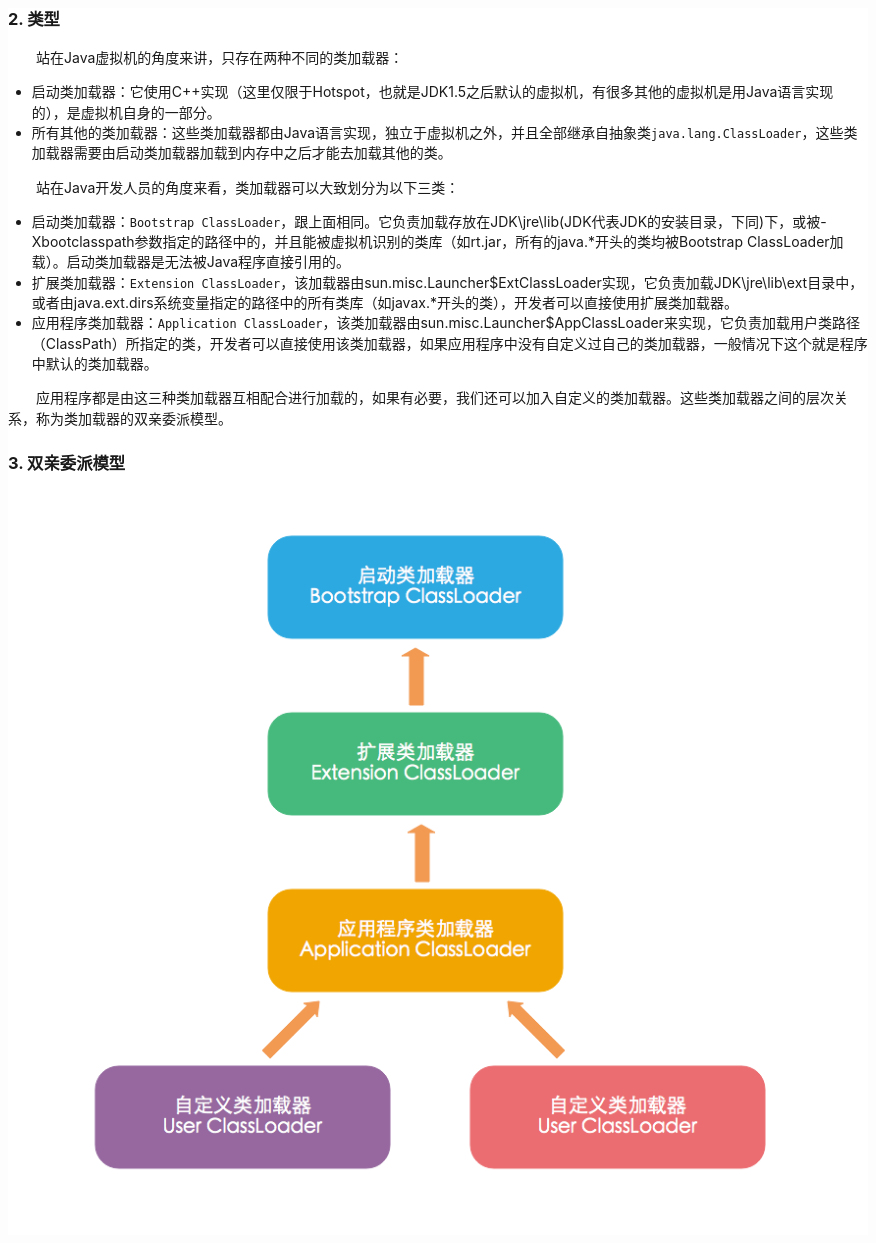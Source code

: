 ### 2. 类型
　　站在Java虚拟机的角度来讲，只存在两种不同的类加载器：

* 启动类加载器：它使用C++实现（这里仅限于Hotspot，也就是JDK1.5之后默认的虚拟机，有很多其他的虚拟机是用Java语言实现的），是虚拟机自身的一部分。
* 所有其他的类加载器：这些类加载器都由Java语言实现，独立于虚拟机之外，并且全部继承自抽象类`java.lang.ClassLoader`，这些类加载器需要由启动类加载器加载到内存中之后才能去加载其他的类。

　　站在Java开发人员的角度来看，类加载器可以大致划分为以下三类：

* 启动类加载器：`Bootstrap ClassLoader`，跟上面相同。它负责加载存放在JDK\jre\lib(JDK代表JDK的安装目录，下同)下，或被-Xbootclasspath参数指定的路径中的，并且能被虚拟机识别的类库（如rt.jar，所有的java.*开头的类均被Bootstrap ClassLoader加载）。启动类加载器是无法被Java程序直接引用的。
* 扩展类加载器：`Extension ClassLoader`，该加载器由sun.misc.Launcher$ExtClassLoader实现，它负责加载JDK\jre\lib\ext目录中，或者由java.ext.dirs系统变量指定的路径中的所有类库（如javax.*开头的类），开发者可以直接使用扩展类加载器。
* 应用程序类加载器：`Application ClassLoader`，该类加载器由sun.misc.Launcher$AppClassLoader来实现，它负责加载用户类路径（ClassPath）所指定的类，开发者可以直接使用该类加载器，如果应用程序中没有自定义过自己的类加载器，一般情况下这个就是程序中默认的类加载器。

　　应用程序都是由这三种类加载器互相配合进行加载的，如果有必要，我们还可以加入自定义的类加载器。这些类加载器之间的层次关系，称为类加载器的双亲委派模型。

### 3. 双亲委派模型

![](/assets/img/java-class-loader-parents-delegation-model.png)
